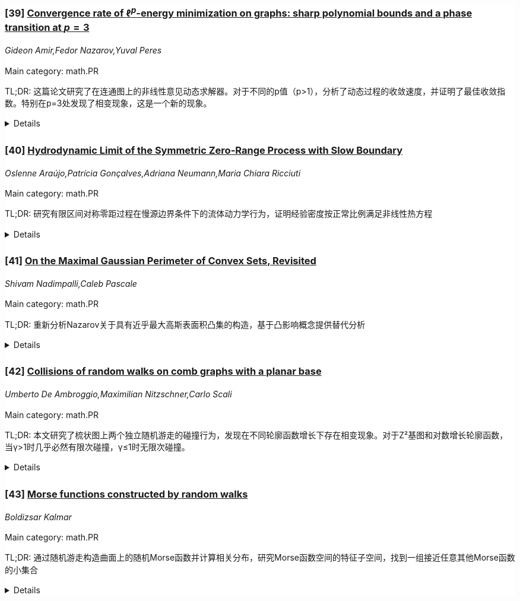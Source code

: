 ### [39] [Convergence rate of $\ell^p$-energy minimization on graphs: sharp polynomial bounds and a phase transition at $p=3$](https://arxiv.org/abs/2508.19411)
*Gideon Amir,Fedor Nazarov,Yuval Peres*

Main category: math.PR

TL;DR: 这篇论文研究了在连通图上的非线性意见动态求解器。对于不同的p值（p>1），分析了动态过程的收敛速度，并证明了最佳收敛指数。特别在p=3处发现了相变现象，这是一个新的现象。


<details><summary>Details</summary></details>


### [40] [Hydrodynamic Limit of the Symmetric Zero-Range Process with Slow Boundary](https://arxiv.org/abs/2508.19447)
*Oslenne Araújo,Patrícia Gonçalves,Adriana Neumann,Maria Chiara Ricciuti*

Main category: math.PR

TL;DR: 研究有限区间对称零距过程在慢源边界条件下的流体动力学行为，证明经验密度按正常比例满足非线性热方程


<details><summary>Details</summary></details>


### [41] [On the Maximal Gaussian Perimeter of Convex Sets, Revisited](https://arxiv.org/abs/2508.20079)
*Shivam Nadimpalli,Caleb Pascale*

Main category: math.PR

TL;DR: 重新分析Nazarov关于具有近乎最大高斯表面积凸集的构造，基于凸影响概念提供替代分析


<details><summary>Details</summary></details>


### [42] [Collisions of random walks on comb graphs with a planar base](https://arxiv.org/abs/2508.19814)
*Umberto De Ambroggio,Maximilian Nitzschner,Carlo Scali*

Main category: math.PR

TL;DR: 本文研究了梳状图上两个独立随机游走的碰撞行为，发现在不同轮廓函数增长下存在相变现象。对于Z²基图和对数增长轮廓函数，当γ>1时几乎必然有限次碰撞，γ≤1时无限次碰撞。


<details><summary>Details</summary></details>


### [43] [Morse functions constructed by random walks](https://arxiv.org/abs/2508.18335)
*Boldizsar Kalmar*

Main category: math.PR

TL;DR: 通过随机游走构造曲面上的随机Morse函数并计算相关分布，研究Morse函数空间的特征子空间，找到一组接近任意其他Morse函数的小集合


<details><summary>Details</summary></details>

